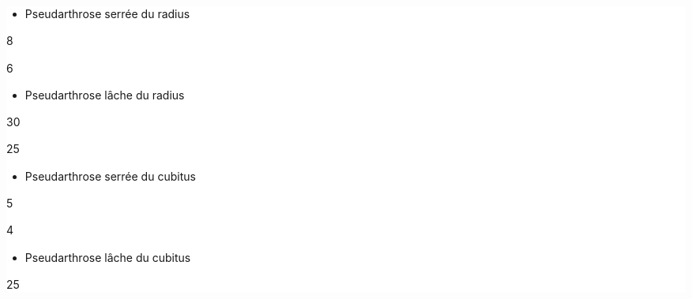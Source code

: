 - Pseudarthrose serrée du radius

</td>
      <td width="113">

8

</td>
      <td width="113">

6

</td>
    </tr>
    <tr>
      <td valign="top" width="378">

- Pseudarthrose lâche du radius

</td>
      <td width="113">

30

</td>
      <td width="113">

25

</td>
    </tr>
    <tr>
      <td width="378" valign="top">

- Pseudarthrose serrée du cubitus

</td>
      <td width="113">

5

</td>
      <td width="113">

4

</td>
    </tr>
    <tr>
      <td width="378" valign="top">

- Pseudarthrose lâche du cubitus

</td>
      <td width="113">

25

</td>
      <td width="113">
